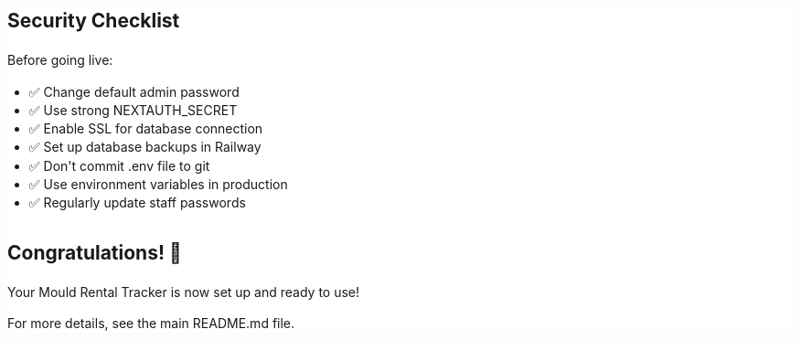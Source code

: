 ## Security Checklist

Before going live:
- ✅ Change default admin password
- ✅ Use strong NEXTAUTH_SECRET
- ✅ Enable SSL for database connection
- ✅ Set up database backups in Railway
- ✅ Don't commit .env file to git
- ✅ Use environment variables in production
- ✅ Regularly update staff passwords

## Congratulations! 🎉

Your Mould Rental Tracker is now set up and ready to use!

For more details, see the main README.md file.

